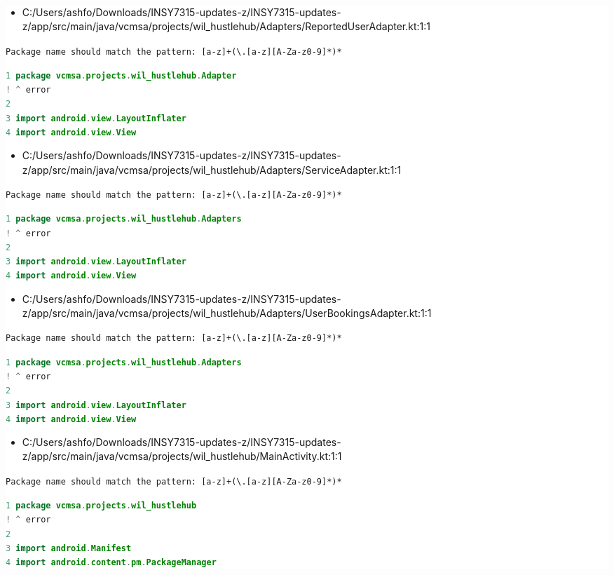 * C:/Users/ashfo/Downloads/INSY7315-updates-z/INSY7315-updates-z/app/src/main/java/vcmsa/projects/wil_hustlehub/Adapters/ReportedUserAdapter.kt:1:1
```
Package name should match the pattern: [a-z]+(\.[a-z][A-Za-z0-9]*)*
```
```kotlin
1 package vcmsa.projects.wil_hustlehub.Adapter
! ^ error
2 
3 import android.view.LayoutInflater
4 import android.view.View

```

* C:/Users/ashfo/Downloads/INSY7315-updates-z/INSY7315-updates-z/app/src/main/java/vcmsa/projects/wil_hustlehub/Adapters/ServiceAdapter.kt:1:1
```
Package name should match the pattern: [a-z]+(\.[a-z][A-Za-z0-9]*)*
```
```kotlin
1 package vcmsa.projects.wil_hustlehub.Adapters
! ^ error
2 
3 import android.view.LayoutInflater
4 import android.view.View

```

* C:/Users/ashfo/Downloads/INSY7315-updates-z/INSY7315-updates-z/app/src/main/java/vcmsa/projects/wil_hustlehub/Adapters/UserBookingsAdapter.kt:1:1
```
Package name should match the pattern: [a-z]+(\.[a-z][A-Za-z0-9]*)*
```
```kotlin
1 package vcmsa.projects.wil_hustlehub.Adapters
! ^ error
2 
3 import android.view.LayoutInflater
4 import android.view.View

```

* C:/Users/ashfo/Downloads/INSY7315-updates-z/INSY7315-updates-z/app/src/main/java/vcmsa/projects/wil_hustlehub/MainActivity.kt:1:1
```
Package name should match the pattern: [a-z]+(\.[a-z][A-Za-z0-9]*)*
```
```kotlin
1 package vcmsa.projects.wil_hustlehub
! ^ error
2 
3 import android.Manifest
4 import android.content.pm.PackageManager

```
